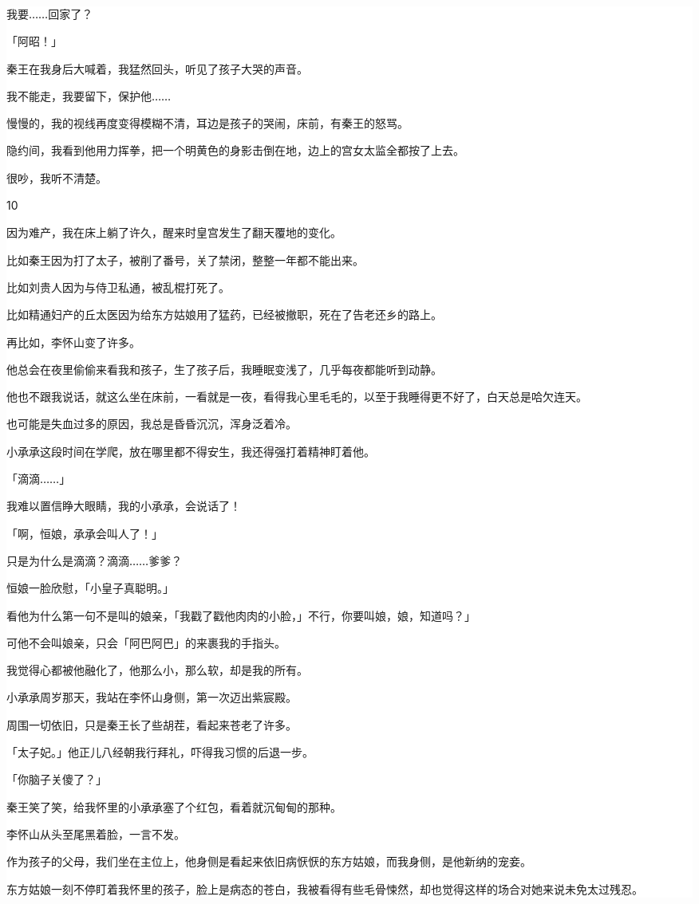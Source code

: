 我要……回家了？

「阿昭！」

秦王在我身后大喊着，我猛然回头，听见了孩子大哭的声音。

我不能走，我要留下，保护他……

慢慢的，我的视线再度变得模糊不清，耳边是孩子的哭闹，床前，有秦王的怒骂。

隐约间，我看到他用力挥拳，把一个明黄色的身影击倒在地，边上的宫女太监全都按了上去。

很吵，我听不清楚。

10

因为难产，我在床上躺了许久，醒来时皇宫发生了翻天覆地的变化。

比如秦王因为打了太子，被削了番号，关了禁闭，整整一年都不能出来。

比如刘贵人因为与侍卫私通，被乱棍打死了。

比如精通妇产的丘太医因为给东方姑娘用了猛药，已经被撤职，死在了告老还乡的路上。

再比如，李怀山变了许多。

他总会在夜里偷偷来看我和孩子，生了孩子后，我睡眠变浅了，几乎每夜都能听到动静。

他也不跟我说话，就这么坐在床前，一看就是一夜，看得我心里毛毛的，以至于我睡得更不好了，白天总是哈欠连天。

也可能是失血过多的原因，我总是昏昏沉沉，浑身泛着冷。

小承承这段时间在学爬，放在哪里都不得安生，我还得强打着精神盯着他。

「滴滴……」

我难以置信睁大眼睛，我的小承承，会说话了！

「啊，恒娘，承承会叫人了！」

只是为什么是滴滴？滴滴……爹爹？

恒娘一脸欣慰，「小皇子真聪明。」

看他为什么第一句不是叫的娘亲，「我戳了戳他肉肉的小脸，」不行，你要叫娘，娘，知道吗？」

可他不会叫娘亲，只会「阿巴阿巴」的来裹我的手指头。

我觉得心都被他融化了，他那么小，那么软，却是我的所有。

小承承周岁那天，我站在李怀山身侧，第一次迈出紫宸殿。

周围一切依旧，只是秦王长了些胡茬，看起来苍老了许多。

「太子妃。」他正儿八经朝我行拜礼，吓得我习惯的后退一步。

「你脑子关傻了？」

秦王笑了笑，给我怀里的小承承塞了个红包，看着就沉甸甸的那种。

李怀山从头至尾黑着脸，一言不发。

作为孩子的父母，我们坐在主位上，他身侧是看起来依旧病恹恹的东方姑娘，而我身侧，是他新纳的宠妾。

东方姑娘一刻不停盯着我怀里的孩子，脸上是病态的苍白，我被看得有些毛骨悚然，却也觉得这样的场合对她来说未免太过残忍。
